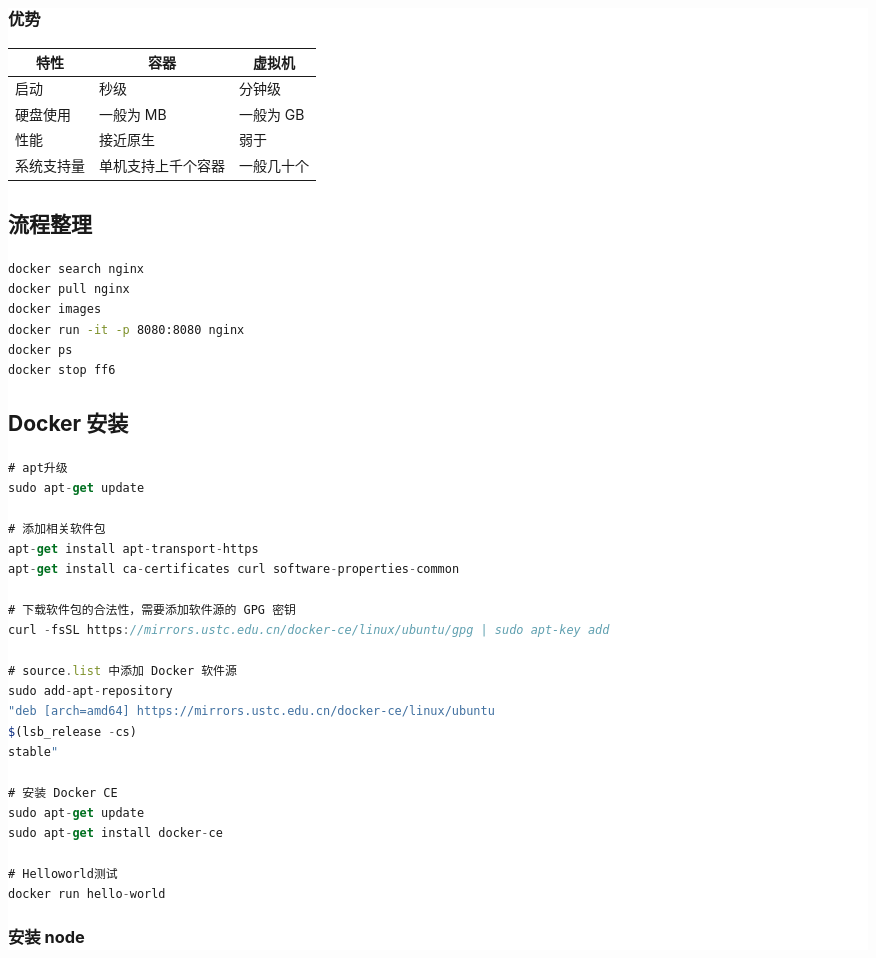 ### 优势

| **特性**   | **容器**           | **虚拟机** |
| ---------- | ------------------ | ---------- |
| 启动       | 秒级               | 分钟级     |
| 硬盘使用   | 一般为 MB          | 一般为 GB  |
| 性能       | 接近原生           | 弱于       |
| 系统支持量 | 单机支持上千个容器 | 一般几十个 |

## 流程整理

```cmd
docker search nginx
docker pull nginx
docker images
docker run -it -p 8080:8080 nginx
docker ps
docker stop ff6
```

## Docker 安装

```JavaScript
# apt升级
sudo apt-get update

# 添加相关软件包
apt-get install apt-transport-https
apt-get install ca-certificates curl software-properties-common

# 下载软件包的合法性，需要添加软件源的 GPG 密钥
curl -fsSL https://mirrors.ustc.edu.cn/docker-ce/linux/ubuntu/gpg | sudo apt-key add

# source.list 中添加 Docker 软件源
sudo add-apt-repository
"deb [arch=amd64] https://mirrors.ustc.edu.cn/docker-ce/linux/ubuntu  
$(lsb_release -cs)   
stable"

# 安装 Docker CE
sudo apt-get update
sudo apt-get install docker-ce

# Helloworld测试
docker run hello-world

```

### 安装 node
